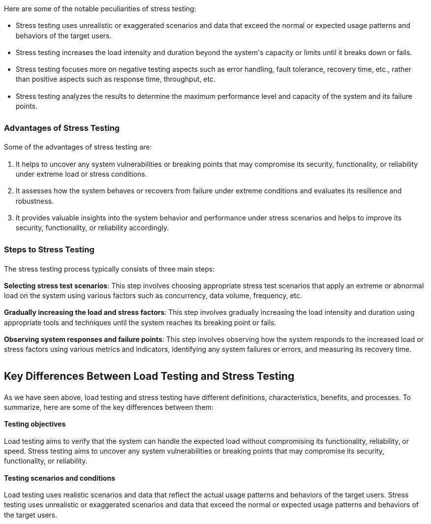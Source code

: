 Here are some of the notable peculiarities of stress testing:

- Stress testing uses unrealistic or exaggerated scenarios and data that exceed the normal or expected usage patterns and behaviors of the target users.

- Stress testing increases the load intensity and duration beyond the system's capacity or limits until it breaks down or fails.

- Stress testing focuses more on negative testing aspects such as error handling, fault tolerance, recovery time, etc., rather than positive aspects such as response time, throughput, etc.

- Stress testing analyzes the results to determine the maximum performance level and capacity of the system and its failure points.

### Advantages of Stress Testing

Some of the advantages of stress testing are:

1. It helps to uncover any system vulnerabilities or breaking points that may compromise its security, functionality, or reliability under extreme load or stress conditions.

2. It assesses how the system behaves or recovers from failure under extreme conditions and evaluates its resilience and robustness.

3. It provides valuable insights into the system behavior and performance under stress scenarios and helps to improve its security, functionality, or reliability accordingly.


### Steps to Stress Testing

The stress testing process typically consists of three main steps:

**Selecting stress test scenarios**: This step involves choosing appropriate stress test scenarios that apply an extreme or abnormal load on the system using various factors such as concurrency, data volume, frequency, etc.

**Gradually increasing the load and stress factors**: This step involves gradually increasing the load intensity and duration using appropriate tools and techniques until the system reaches its breaking point or fails.

**Observing system responses and failure points**: This step involves observing how the system responds to the increased load or stress factors using various metrics and indicators, identifying any system failures or errors, and measuring its recovery time.

## Key Differences Between Load Testing and Stress Testing

As we have seen above, load testing and stress testing have different definitions, characteristics, benefits, and processes. To summarize, here are some of the key differences between them:

**Testing objectives**

Load testing aims to verify that the system can handle the expected load without compromising its functionality, reliability, or speed. Stress testing aims to uncover any system vulnerabilities or breaking points that may compromise its security, functionality, or reliability.

**Testing scenarios and conditions**

Load testing uses realistic scenarios and data that reflect the actual usage patterns and behaviors of the target users. Stress testing uses unrealistic or exaggerated scenarios and data that exceed the normal or expected usage patterns and behaviors of the target users.
